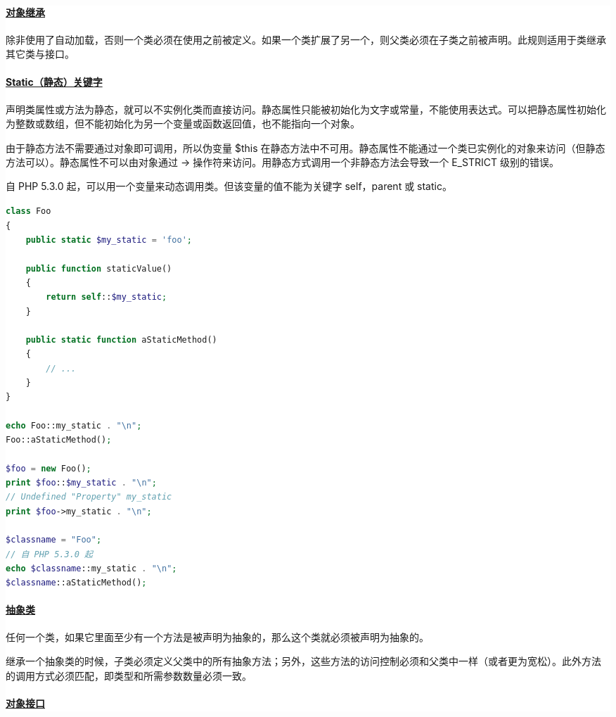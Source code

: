 #### [对象继承](https://www.php.net/manual/zh/language.oop5.inheritance.php)

除非使用了自动加载，否则一个类必须在使用之前被定义。如果一个类扩展了另一个，则父类必须在子类之前被声明。此规则适用于类继承其它类与接口。

#### [Static（静态）关键字](https://www.php.net/manual/zh/language.oop5.static.php)

声明类属性或方法为静态，就可以不实例化类而直接访问。静态属性只能被初始化为文字或常量，不能使用表达式。可以把静态属性初始化为整数或数组，但不能初始化为另一个变量或函数返回值，也不能指向一个对象。

由于静态方法不需要通过对象即可调用，所以伪变量 $this 在静态方法中不可用。静态属性不能通过一个类已实例化的对象来访问（但静态方法可以）。静态属性不可以由对象通过 -> 操作符来访问。用静态方式调用一个非静态方法会导致一个 E_STRICT 级别的错误。

自 PHP 5.3.0 起，可以用一个变量来动态调用类。但该变量的值不能为关键字 self，parent 或 static。 

```php
class Foo
{
    public static $my_static = 'foo';

    public function staticValue()
    {
        return self::$my_static;
    }

    public static function aStaticMethod()
    {
        // ...
    }
}

echo Foo::my_static . "\n";
Foo::aStaticMethod();

$foo = new Foo();
print $foo::$my_static . "\n";
// Undefined "Property" my_static
print $foo->my_static . "\n";

$classname = "Foo";
// 自 PHP 5.3.0 起
echo $classname::my_static . "\n";
$classname::aStaticMethod(); 
```

#### [抽象类](https://www.php.net/manual/zh/language.oop5.abstract.php)

任何一个类，如果它里面至少有一个方法是被声明为抽象的，那么这个类就必须被声明为抽象的。

继承一个抽象类的时候，子类必须定义父类中的所有抽象方法；另外，这些方法的访问控制必须和父类中一样（或者更为宽松）。此外方法的调用方式必须匹配，即类型和所需参数数量必须一致。

#### [对象接口](https://www.php.net/manual/zh/language.oop5.interfaces.php)
